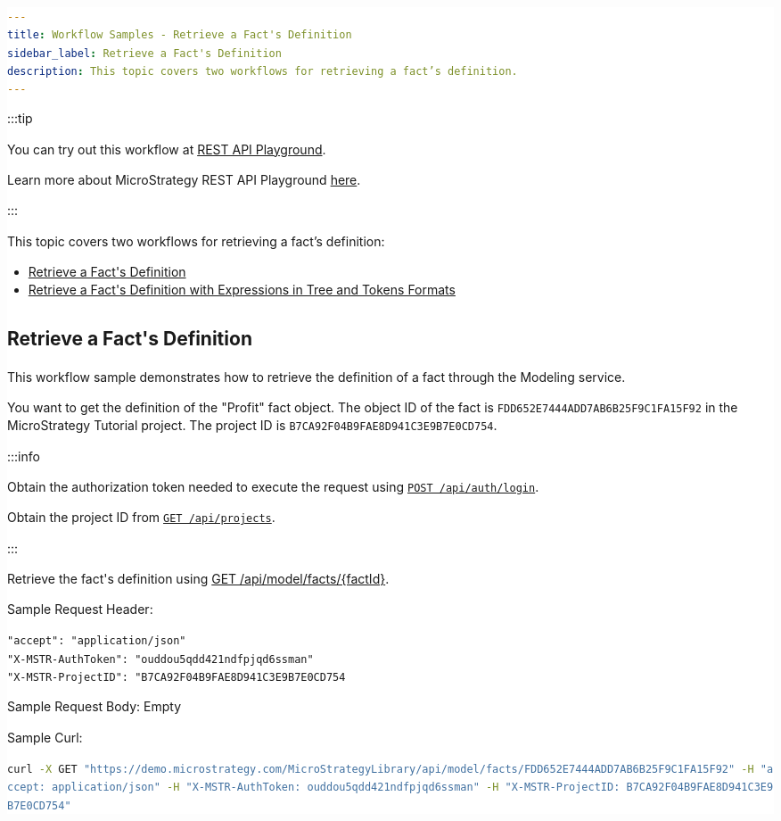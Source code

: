 ```yaml
---
title: Workflow Samples - Retrieve a Fact's Definition
sidebar_label: Retrieve a Fact's Definition
description: This topic covers two workflows for retrieving a fact’s definition.
---
```


:::tip

You can try out this workflow at [REST API Playground](https://www.postman.com/microstrategysdk/workspace/microstrategy-rest-api/folder/16131298-3b137a26-4cf4-4902-8f11-9d7a7cffc5f0?ctx=documentation).

Learn more about MicroStrategy REST API Playground [here](/docs/getting-started/playground.md).

:::

This topic covers two workflows for retrieving a fact’s definition:

- [Retrieve a Fact's Definition](#retrieve-a-facts-definition)
- [Retrieve a Fact's Definition with Expressions in Tree and Tokens Formats](#retrieve-a-facts-definition-with-expressions-in-tree-and-tokens-formats)

## Retrieve a Fact's Definition

This workflow sample demonstrates how to retrieve the definition of a fact through the Modeling service.

You want to get the definition of the "Profit" fact object. The object ID of the fact is `FDD652E7444ADD7AB6B25F9C1FA15F92` in the MicroStrategy Tutorial project. The project ID is `B7CA92F04B9FAE8D941C3E9B7E0CD754`.

:::info

Obtain the authorization token needed to execute the request using [`POST /api/auth/login`](https://demo.microstrategy.com/MicroStrategyLibrary/api-docs/index.html#/Authentication/postLogin).

Obtain the project ID from [`GET /api/projects`](https://demo.microstrategy.com/MicroStrategyLibrary/api-docs/index.html#/Projects/getProjects_1).

:::

Retrieve the fact's definition using [GET /api/model/facts/{factId}](https://demo.microstrategy.com/MicroStrategyLibrary/api-docs/index.html#/Facts/ms-getFactDetails).

Sample Request Header:

```http
"accept": "application/json"
"X-MSTR-AuthToken": "ouddou5qdd421ndfpjqd6ssman"
"X-MSTR-ProjectID": "B7CA92F04B9FAE8D941C3E9B7E0CD754
```

Sample Request Body: Empty

Sample Curl:

```bash
curl -X GET "https://demo.microstrategy.com/MicroStrategyLibrary/api/model/facts/FDD652E7444ADD7AB6B25F9C1FA15F92" -H "accept: application/json" -H "X-MSTR-AuthToken: ouddou5qdd421ndfpjqd6ssman" -H "X-MSTR-ProjectID: B7CA92F04B9FAE8D941C3E9B7E0CD754"
```
